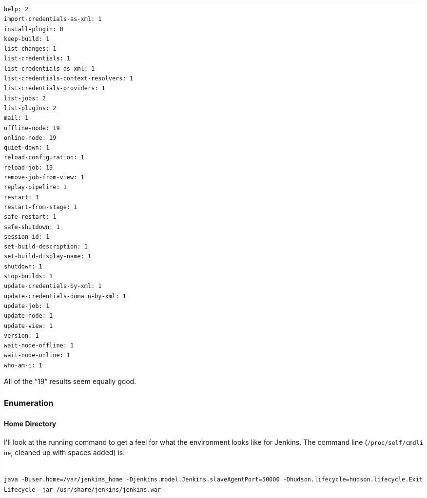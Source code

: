 ```
help: 2
import-credentials-as-xml: 1
install-plugin: 0
keep-build: 1
list-changes: 1
list-credentials: 1
list-credentials-as-xml: 1
list-credentials-context-resolvers: 1
list-credentials-providers: 1
list-jobs: 2
list-plugins: 2
mail: 1
offline-node: 19
online-node: 19
quiet-down: 1
reload-configuration: 1
reload-job: 19
remove-job-from-view: 1
replay-pipeline: 1
restart: 1
restart-from-stage: 1
safe-restart: 1
safe-shutdown: 1
session-id: 1
set-build-description: 1
set-build-display-name: 1
shutdown: 1
stop-builds: 1
update-credentials-by-xml: 1
update-credentials-domain-by-xml: 1
update-job: 1
update-node: 1
update-view: 1
version: 1
wait-node-offline: 1
wait-node-online: 1
who-am-i: 1

```

All of the “19” results seem equally good.

### Enumeration

#### Home Directory

I’ll look at the running command to get a feel for what the environment looks like for Jenkins. The command line (`/proc/self/cmdline`, cleaned up with spaces added) is:

```

java -Duser.home=/var/jenkins_home -Djenkins.model.Jenkins.slaveAgentPort=50000 -Dhudson.lifecycle=hudson.lifecycle.ExitLifecycle -jar /usr/share/jenkins/jenkins.war

```
